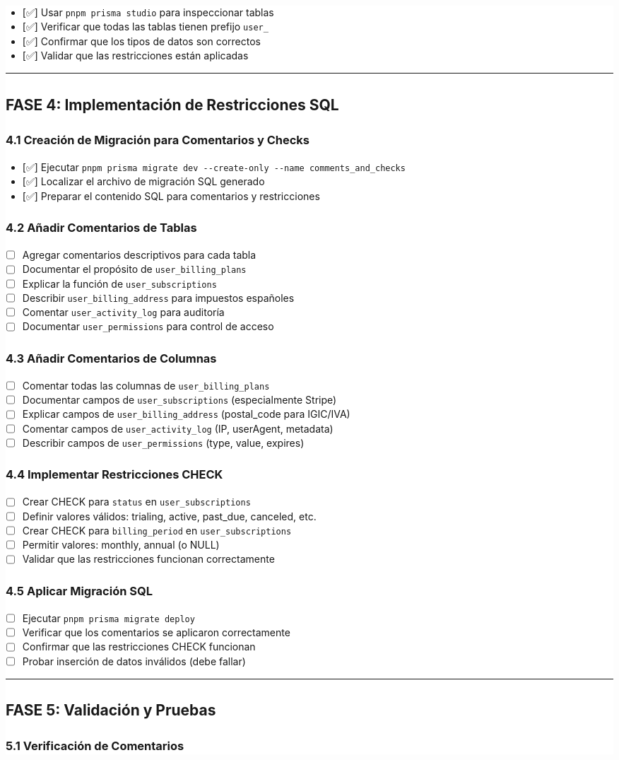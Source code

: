 - [✅] Usar `pnpm prisma studio` para inspeccionar tablas
- [✅] Verificar que todas las tablas tienen prefijo `user_`
- [✅] Confirmar que los tipos de datos son correctos
- [✅] Validar que las restricciones están aplicadas

---

## FASE 4: Implementación de Restricciones SQL

### 4.1 Creación de Migración para Comentarios y Checks

- [✅] Ejecutar `pnpm prisma migrate dev --create-only --name comments_and_checks`
- [✅] Localizar el archivo de migración SQL generado
- [✅] Preparar el contenido SQL para comentarios y restricciones

### 4.2 Añadir Comentarios de Tablas

- [ ] Agregar comentarios descriptivos para cada tabla
- [ ] Documentar el propósito de `user_billing_plans`
- [ ] Explicar la función de `user_subscriptions`
- [ ] Describir `user_billing_address` para impuestos españoles
- [ ] Comentar `user_activity_log` para auditoría
- [ ] Documentar `user_permissions` para control de acceso

### 4.3 Añadir Comentarios de Columnas

- [ ] Comentar todas las columnas de `user_billing_plans`
- [ ] Documentar campos de `user_subscriptions` (especialmente Stripe)
- [ ] Explicar campos de `user_billing_address` (postal_code para IGIC/IVA)
- [ ] Comentar campos de `user_activity_log` (IP, userAgent, metadata)
- [ ] Describir campos de `user_permissions` (type, value, expires)

### 4.4 Implementar Restricciones CHECK

- [ ] Crear CHECK para `status` en `user_subscriptions`
- [ ] Definir valores válidos: trialing, active, past_due, canceled, etc.
- [ ] Crear CHECK para `billing_period` en `user_subscriptions`
- [ ] Permitir valores: monthly, annual (o NULL)
- [ ] Validar que las restricciones funcionan correctamente

### 4.5 Aplicar Migración SQL

- [ ] Ejecutar `pnpm prisma migrate deploy`
- [ ] Verificar que los comentarios se aplicaron correctamente
- [ ] Confirmar que las restricciones CHECK funcionan
- [ ] Probar inserción de datos inválidos (debe fallar)

---

## FASE 5: Validación y Pruebas

### 5.1 Verificación de Comentarios
